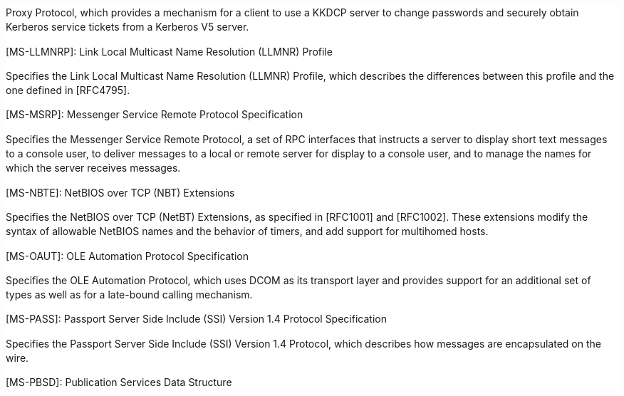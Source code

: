   Proxy Protocol, which provides a mechanism for a client to use a KKDCP server
  to change passwords and securely obtain Kerberos service tickets from a
  Kerberos V5 server.</p>
  </td>
 </tr>
 <tr>
  <td>
  <p>[MS-LLMNRP]: Link Local Multicast Name Resolution
  (LLMNR) Profile</p>
  </td>
  <td>
  <p>Specifies the Link Local Multicast Name Resolution
  (LLMNR) Profile, which describes the differences between this profile and the
  one defined in [RFC4795].</p>
  </td>
 </tr>
 <tr>
  <td>
  <p>[MS-MSRP]: Messenger Service Remote Protocol
  Specification</p>
  </td>
  <td>
  <p>Specifies the Messenger Service Remote Protocol, a
  set of RPC interfaces that instructs a server to display short text messages
  to a console user, to deliver messages to a local or remote server for
  display to a console user, and to manage the names for which the server
  receives messages.</p>
  </td>
 </tr>
 <tr>
  <td>
  <p>[MS-NBTE]: NetBIOS over TCP (NBT) Extensions</p>
  </td>
  <td>
  <p>Specifies the NetBIOS over TCP (NetBT) Extensions,
  as specified in [RFC1001] and [RFC1002]. These extensions modify the syntax
  of allowable NetBIOS names and the behavior of timers, and add support for
  multihomed hosts.</p>
  </td>
 </tr>
 <tr>
  <td>
  <p>[MS-OAUT]: OLE Automation Protocol Specification</p>
  </td>
  <td>
  <p>Specifies the OLE Automation Protocol, which uses
  DCOM as its transport layer and provides support for an additional set of
  types as well as for a late-bound calling mechanism.</p>
  </td>
 </tr>
 <tr>
  <td>
  <p>[MS-PASS]: Passport Server Side Include (SSI) Version
  1.4 Protocol Specification</p>
  </td>
  <td>
  <p>Specifies the Passport Server Side Include (SSI)
  Version 1.4 Protocol, which describes how messages are encapsulated on the
  wire.</p>
  </td>
 </tr>
 <tr>
  <td>
  <p>[MS-PBSD]: Publication Services Data Structure</p>